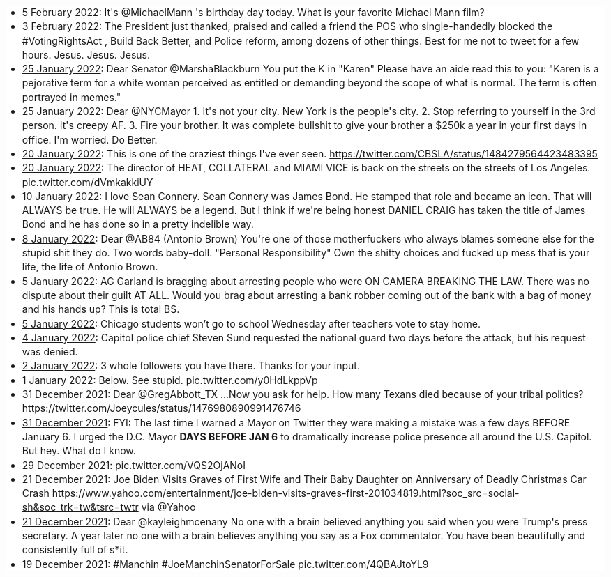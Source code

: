 * [ 5 February 2022](https://web.archive.org/web/20220205231223/https://twitter.com/donwinslow/status/1490100814030901248): It's  @MichaelMann 's birthday day today.  What is your favorite Michael Mann film?
* [ 3 February 2022](https://web.archive.org/web/20220203185326/https://twitter.com/donwinslow/status/1489310939664896002): The President just thanked, praised and called a friend the POS who single-handedly blocked the  #VotingRightsAct , Build Back Better, and Police reform, among dozens of other things.  Best for me not to tweet for a few hours.  Jesus. Jesus. Jesus.
* [25 January 2022](https://web.archive.org/web/20220125224741/https://twitter.com/donwinslow/status/1486107938695507970): Dear Senator  @MarshaBlackburn    You put the K in "Karen"  Please have an aide read this to you:  "Karen is a pejorative term for a white woman perceived as entitled or demanding beyond the scope of what is normal. The term is often portrayed in memes."
* [25 January 2022](https://web.archive.org/web/20220125165227/https://twitter.com/donwinslow/status/1486019144730349574): Dear @NYCMayor   1. It's not your city. New York is the people's city.  2. Stop referring to yourself in the 3rd person. It's creepy AF.  3. Fire your brother. It was complete bullshit to give your brother a $250k a year in your first days in office.  I'm worried. Do Better.
* [20 January 2022](https://web.archive.org/web/20220120220557/https://twitter.com/donwinslow/status/1484285641491841025): This is one of the craziest things I've ever seen. https://twitter.com/CBSLA/status/1484279564423483395
* [20 January 2022](https://web.archive.org/web/20220120205005/https://twitter.com/donwinslow/status/1484266918840135680): The director of HEAT, COLLATERAL and MIAMI VICE is back on the streets on the streets of Los Angeles. pic.twitter.com/dVmkakkiUY
* [10 January 2022](https://web.archive.org/web/20220110030604/https://twitter.com/donwinslow/status/1480375082149056512): I love Sean Connery.  Sean Connery was James Bond.  He stamped that role and became an icon.  That will ALWAYS be true. He will ALWAYS be a legend.  But I think if we're being honest DANIEL CRAIG has taken the title of James Bond and he has done so in a pretty indelible way.
* [ 8 January 2022](https://web.archive.org/web/20220108212039/https://twitter.com/donwinslow/status/1479925451858452485): Dear  @AB84  (Antonio Brown)  You're one of those motherfuckers who always blames someone else for the stupid shit they do.  Two words baby-doll. "Personal Responsibility"  Own the shitty choices and fucked up mess that is your life, the life of Antonio Brown.
* [ 5 January 2022](https://web.archive.org/web/20220105202133/https://twitter.com/donwinslow/status/1478823807716495362): AG Garland is bragging about arresting people who were ON CAMERA BREAKING THE LAW.  There was no dispute about their guilt AT ALL.  Would you brag about arresting a bank robber coming out of the bank with a bag of money and his hands up?  This is total BS.
* [ 5 January 2022](https://web.archive.org/web/20220105053020/https://twitter.com/donwinslow/status/1478599666056896513): Chicago students won’t go to school Wednesday after teachers vote to stay home.
* [ 4 January 2022](https://web.archive.org/web/20220104205629/https://twitter.com/donwinslow/status/1478470278732603392): Capitol police chief Steven Sund requested the national guard two days before the attack, but his request was denied.
* [ 2 January 2022](https://web.archive.org/web/20220102073258/https://twitter.com/donwinslow/status/1477542098219896839): 3 whole followers you have there.  Thanks for your input.
* [ 1 January 2022](https://web.archive.org/web/20220101034354/https://twitter.com/donwinslow/status/1477123192976130049): Below. See stupid. pic.twitter.com/y0HdLkppVp
* [31 December 2021](https://web.archive.org/web/20211231234626/https://twitter.com/donwinslow/status/1477063477659267076): Dear  @GregAbbott_TX    ...Now you ask for help.  How many Texans died because of your tribal politics? https://twitter.com/Joeycules/status/1476980890991476746
* [31 December 2021](https://web.archive.org/web/20211231151130/https://twitter.com/donwinslow/status/1476934043203608581): FYI:   The last time I warned a Mayor on Twitter they were making a mistake was a few days BEFORE January 6.  I urged the D.C. Mayor **DAYS BEFORE JAN 6** to dramatically increase police presence all around the U.S. Capitol.  But hey. What do I know.
* [29 December 2021](https://web.archive.org/web/20211229203311/https://twitter.com/donwinslow/status/1476290077940613121): pic.twitter.com/VQS2OjANoI
* [21 December 2021](https://web.archive.org/web/20211221041416/https://twitter.com/donwinslow/status/1473144628794703874): Joe Biden Visits Graves of First Wife and Their Baby Daughter on Anniversary of Deadly Christmas Car Crash  https://www.yahoo.com/entertainment/joe-biden-visits-graves-first-201034819.html?soc_src=social-sh&soc_trk=tw&tsrc=twtr  via  @Yahoo
* [21 December 2021](https://web.archive.org/web/20211221023705/https://twitter.com/donwinslow/status/1473120249851494401): Dear  @kayleighmcenany    No one with a brain believed anything you said when you were Trump's press secretary.  A year later no one with a brain believes anything you say as a Fox commentator.  You have been beautifully and consistently full of s*it.
* [19 December 2021](https://web.archive.org/web/20211219153456/https://twitter.com/donwinslow/status/1472591233008558082): #Manchin   #JoeManchinSenatorForSale  pic.twitter.com/4QBAJtoYL9